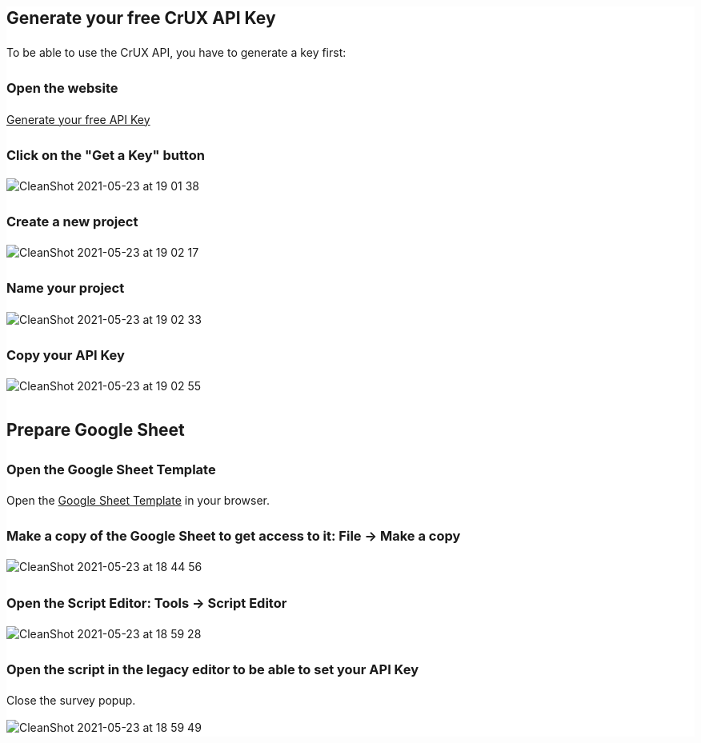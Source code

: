 
## Generate your free CrUX API Key

To be able to use the CrUX API, you have to generate a key first:

### Open the website

[Generate your free API Key](https://goo.gle/crux-api-key)

### Click on the "Get a Key" button

![CleanShot 2021-05-23 at 19 01 38](https://user-images.githubusercontent.com/21277749/119269781-bef65e80-bbf9-11eb-9d8d-1ef6b43d2fb4.png)

### Create a new project

![CleanShot 2021-05-23 at 19 02 17](https://user-images.githubusercontent.com/21277749/119272572-d5ef7d80-bc06-11eb-8439-4247e41127dd.png)

### Name your project

![CleanShot 2021-05-23 at 19 02 33](https://user-images.githubusercontent.com/21277749/119269860-1c8aab00-bbfa-11eb-92b9-1685da0676d6.png)

### Copy your API Key

![CleanShot 2021-05-23 at 19 02 55](https://user-images.githubusercontent.com/21277749/119269939-7e4b1500-bbfa-11eb-83a0-f8cf5272fd8a.png)


## Prepare Google Sheet

### Open the Google Sheet Template

Open the [Google Sheet Template](https://docs.google.com/spreadsheets/d/12ufFf92pErPu5jy_vQmLLCkqjse7Sj894Radw6CTxcw/edit?usp=sharing) in your browser.

### Make a copy of the Google Sheet to get access to it: File → Make a copy

![CleanShot 2021-05-23 at 18 44 56](https://user-images.githubusercontent.com/21277749/119269373-ac7b2580-bbf7-11eb-8930-6e11b4681847.png)

### Open the Script Editor: Tools → Script Editor

![CleanShot 2021-05-23 at 18 59 28](https://user-images.githubusercontent.com/21277749/119270427-f286b800-bbfc-11eb-935c-78823f9c1b75.png)

### Open the script in the legacy editor to be able to set your API Key

Close the survey popup.

![CleanShot 2021-05-23 at 18 59 49](https://user-images.githubusercontent.com/21277749/119270615-dc2d2c00-bbfd-11eb-997c-6b6d6b6643c3.png)
